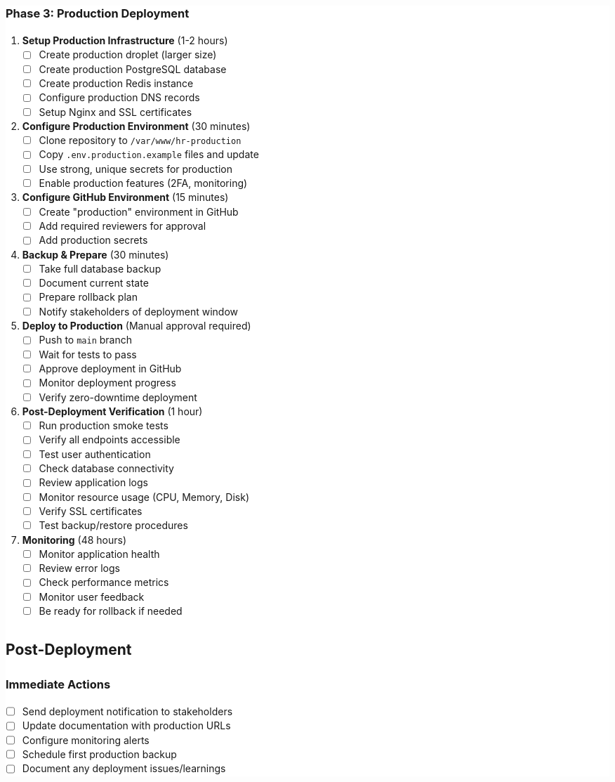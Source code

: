 ### Phase 3: Production Deployment

1. **Setup Production Infrastructure** (1-2 hours)
   - [ ] Create production droplet (larger size)
   - [ ] Create production PostgreSQL database
   - [ ] Create production Redis instance
   - [ ] Configure production DNS records
   - [ ] Setup Nginx and SSL certificates

2. **Configure Production Environment** (30 minutes)
   - [ ] Clone repository to `/var/www/hr-production`
   - [ ] Copy `.env.production.example` files and update
   - [ ] Use strong, unique secrets for production
   - [ ] Enable production features (2FA, monitoring)

3. **Configure GitHub Environment** (15 minutes)
   - [ ] Create "production" environment in GitHub
   - [ ] Add required reviewers for approval
   - [ ] Add production secrets

4. **Backup & Prepare** (30 minutes)
   - [ ] Take full database backup
   - [ ] Document current state
   - [ ] Prepare rollback plan
   - [ ] Notify stakeholders of deployment window

5. **Deploy to Production** (Manual approval required)
   - [ ] Push to `main` branch
   - [ ] Wait for tests to pass
   - [ ] Approve deployment in GitHub
   - [ ] Monitor deployment progress
   - [ ] Verify zero-downtime deployment

6. **Post-Deployment Verification** (1 hour)
   - [ ] Run production smoke tests
   - [ ] Verify all endpoints accessible
   - [ ] Test user authentication
   - [ ] Check database connectivity
   - [ ] Review application logs
   - [ ] Monitor resource usage (CPU, Memory, Disk)
   - [ ] Verify SSL certificates
   - [ ] Test backup/restore procedures

7. **Monitoring** (48 hours)
   - [ ] Monitor application health
   - [ ] Review error logs
   - [ ] Check performance metrics
   - [ ] Monitor user feedback
   - [ ] Be ready for rollback if needed

## Post-Deployment

### Immediate Actions
- [ ] Send deployment notification to stakeholders
- [ ] Update documentation with production URLs
- [ ] Configure monitoring alerts
- [ ] Schedule first production backup
- [ ] Document any deployment issues/learnings
